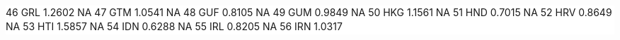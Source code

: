   <tr>
   <td> 46 </td>
   <td> GRL </td>
   <td> 1.2602 </td>
   <td> NA </td>
  </tr>
  <tr>
   <td> 47 </td>
   <td> GTM </td>
   <td> 1.0541 </td>
   <td> NA </td>
  </tr>
  <tr>
   <td> 48 </td>
   <td> GUF </td>
   <td> 0.8105 </td>
   <td> NA </td>
  </tr>
  <tr>
   <td> 49 </td>
   <td> GUM </td>
   <td> 0.9849 </td>
   <td> NA </td>
  </tr>
  <tr>
   <td> 50 </td>
   <td> HKG </td>
   <td> 1.1561 </td>
   <td> NA </td>
  </tr>
  <tr>
   <td> 51 </td>
   <td> HND </td>
   <td> 0.7015 </td>
   <td> NA </td>
  </tr>
  <tr>
   <td> 52 </td>
   <td> HRV </td>
   <td> 0.8649 </td>
   <td> NA </td>
  </tr>
  <tr>
   <td> 53 </td>
   <td> HTI </td>
   <td> 1.5857 </td>
   <td> NA </td>
  </tr>
  <tr>
   <td> 54 </td>
   <td> IDN </td>
   <td> 0.6288 </td>
   <td> NA </td>
  </tr>
  <tr>
   <td> 55 </td>
   <td> IRL </td>
   <td> 0.8205 </td>
   <td> NA </td>
  </tr>
  <tr>
   <td> 56 </td>
   <td> IRN </td>
   <td> 1.0317 </td>